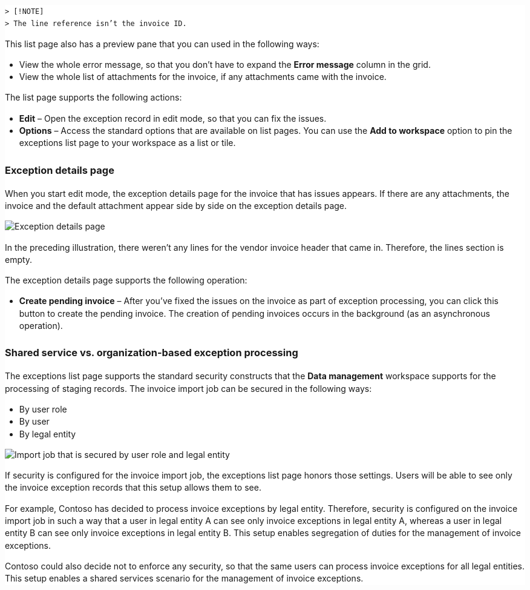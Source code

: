     > [!NOTE]
    > The line reference isn’t the invoice ID.

This list page also has a preview pane that you can used in the following ways:

+ View the whole error message, so that you don’t have to expand the **Error message** column in the grid.
+ View the whole list of attachments for the invoice, if any attachments came with the invoice.

The list page supports the following actions:

+ **Edit** – Open the exception record in edit mode, so that you can fix the issues.
+ **Options** – Access the standard options that are available on list pages. You can use the **Add to workspace** option to pin the exceptions list page to your workspace as a list or tile.

### Exception details page

When you start edit mode, the exception details page for the invoice that has issues appears. If there are any attachments, the invoice and the default attachment appear side by side on the exception details page.

![Exception details page](media/vendor_invoice_automation_03.png)

In the preceding illustration, there weren’t any lines for the vendor invoice header that came in. Therefore, the lines section is empty.

The exception details page supports the following operation:

+ **Create pending invoice** – After you’ve fixed the issues on the invoice as part of exception processing, you can click this button to create the pending invoice. The creation of pending invoices occurs in the background (as an asynchronous operation).

### Shared service vs. organization-based exception processing

The exceptions list page supports the standard security constructs that the **Data management** workspace supports for the processing of staging records. The invoice import job can be secured in the following ways:

+ By user role
+ By user
+ By legal entity

![Import job that is secured by user role and legal entity](media/vendor_invoice_automation_04.png)

If security is configured for the invoice import job, the exceptions list page honors those settings. Users will be able to see only the invoice exception records that this setup allows them to see.

For example, Contoso has decided to process invoice exceptions by legal entity. Therefore, security is configured on the invoice import job in such a way that a user in legal entity A can see only invoice exceptions in legal entity A, whereas a user in legal entity B can see only invoice exceptions in legal entity B. This setup enables segregation of duties for the management of invoice exceptions.

Contoso could also decide not to enforce any security, so that the same users can process invoice exceptions for all legal entities. This setup enables a shared services scenario for the management of invoice exceptions.
